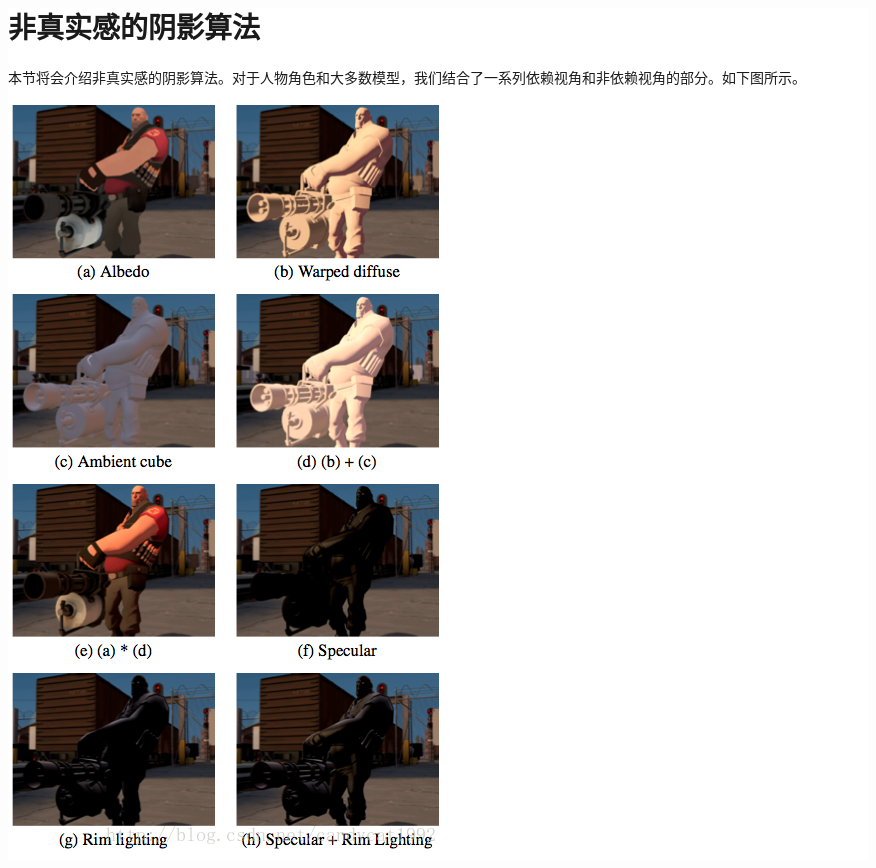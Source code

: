 # 非真实感的阴影算法



本节将会介绍非真实感的阴影算法。对于人物角色和大多数模型，我们结合了一系列依赖视角和非依赖视角的部分。如下图所示。



![img](NonPhotorealistic_shadow_algorithm.assets/20140712174957875.png)
